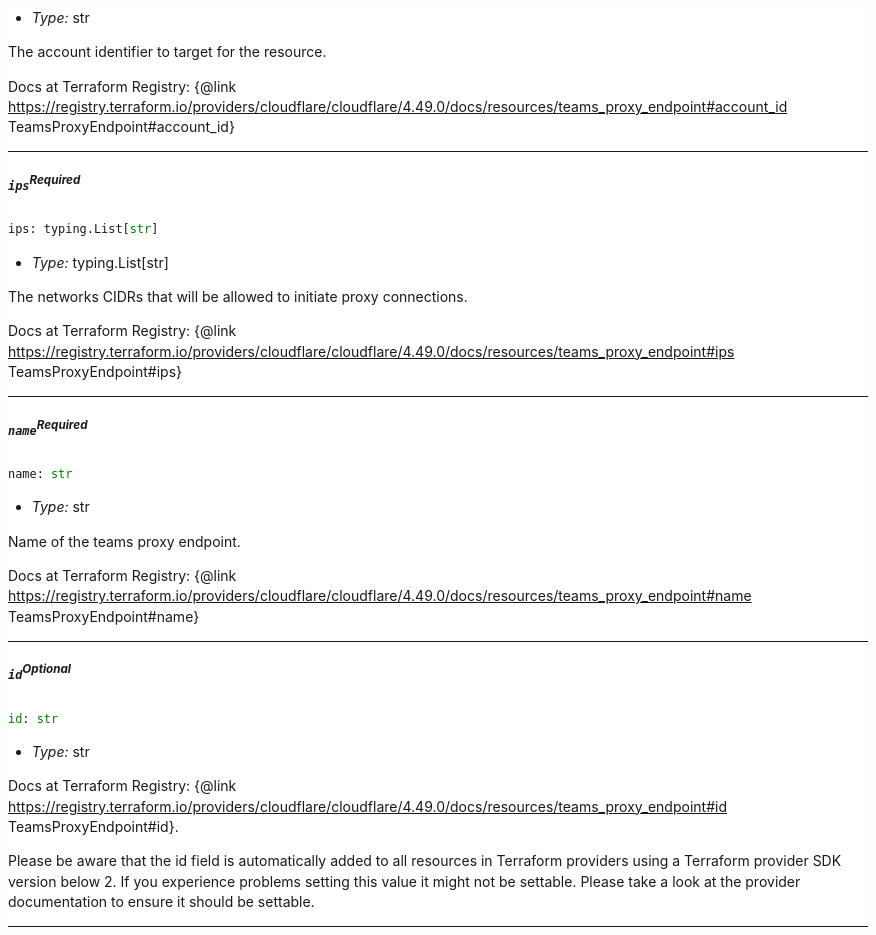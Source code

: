 - *Type:* str

The account identifier to target for the resource.

Docs at Terraform Registry: {@link https://registry.terraform.io/providers/cloudflare/cloudflare/4.49.0/docs/resources/teams_proxy_endpoint#account_id TeamsProxyEndpoint#account_id}

---

##### `ips`<sup>Required</sup> <a name="ips" id="@cdktf/provider-cloudflare.teamsProxyEndpoint.TeamsProxyEndpointConfig.property.ips"></a>

```python
ips: typing.List[str]
```

- *Type:* typing.List[str]

The networks CIDRs that will be allowed to initiate proxy connections.

Docs at Terraform Registry: {@link https://registry.terraform.io/providers/cloudflare/cloudflare/4.49.0/docs/resources/teams_proxy_endpoint#ips TeamsProxyEndpoint#ips}

---

##### `name`<sup>Required</sup> <a name="name" id="@cdktf/provider-cloudflare.teamsProxyEndpoint.TeamsProxyEndpointConfig.property.name"></a>

```python
name: str
```

- *Type:* str

Name of the teams proxy endpoint.

Docs at Terraform Registry: {@link https://registry.terraform.io/providers/cloudflare/cloudflare/4.49.0/docs/resources/teams_proxy_endpoint#name TeamsProxyEndpoint#name}

---

##### `id`<sup>Optional</sup> <a name="id" id="@cdktf/provider-cloudflare.teamsProxyEndpoint.TeamsProxyEndpointConfig.property.id"></a>

```python
id: str
```

- *Type:* str

Docs at Terraform Registry: {@link https://registry.terraform.io/providers/cloudflare/cloudflare/4.49.0/docs/resources/teams_proxy_endpoint#id TeamsProxyEndpoint#id}.

Please be aware that the id field is automatically added to all resources in Terraform providers using a Terraform provider SDK version below 2.
If you experience problems setting this value it might not be settable. Please take a look at the provider documentation to ensure it should be settable.

---



